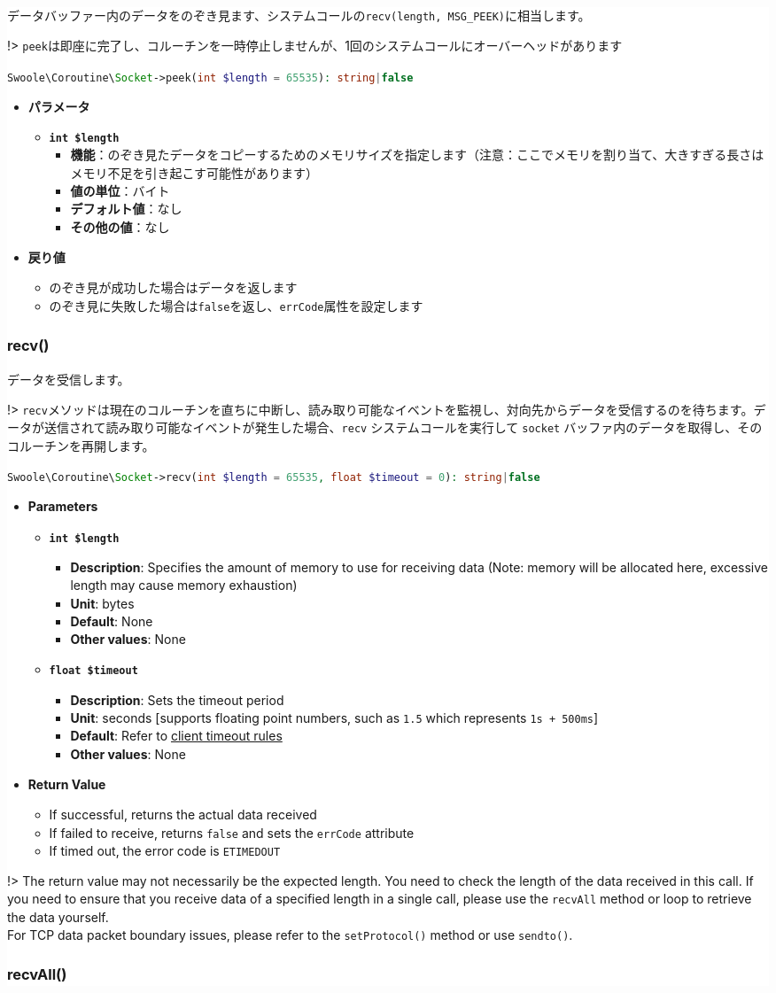 データバッファー内のデータをのぞき見ます、システムコールの`recv(length, MSG_PEEK)`に相当します。

!> `peek`は即座に完了し、コルーチンを一時停止しませんが、1回のシステムコールにオーバーヘッドがあります

```php
Swoole\Coroutine\Socket->peek(int $length = 65535): string|false
```

  * **パラメータ** 

    * **`int $length`**
      * **機能**：のぞき見たデータをコピーするためのメモリサイズを指定します（注意：ここでメモリを割り当て、大きすぎる長さはメモリ不足を引き起こす可能性があります）
      * **値の単位**：バイト
      * **デフォルト値**：なし
      * **その他の値**：なし

  * **戻り値** 

    * のぞき見が成功した場合はデータを返します
    * のぞき見に失敗した場合は`false`を返し、`errCode`属性を設定します
### recv()

データを受信します。

!> `recv`メソッドは現在のコルーチンを直ちに中断し、読み取り可能なイベントを監視し、対向先からデータを受信するのを待ちます。データが送信されて読み取り可能なイベントが発生した場合、`recv` システムコールを実行して `socket` バッファ内のデータを取得し、そのコルーチンを再開します。

```php
Swoole\Coroutine\Socket->recv(int $length = 65535, float $timeout = 0): string|false
```

* **Parameters**

  * **`int $length`**
    * **Description**: Specifies the amount of memory to use for receiving data (Note: memory will be allocated here, excessive length may cause memory exhaustion)
    * **Unit**: bytes
    * **Default**: None
    * **Other values**: None

  * **`float $timeout`**
    * **Description**: Sets the timeout period
    * **Unit**: seconds [supports floating point numbers, such as `1.5` which represents `1s + 500ms`]
    * **Default**: Refer to [client timeout rules](/coroutine_client/init?id=timeout-rules)
    * **Other values**: None

* **Return Value**

    * If successful, returns the actual data received
    * If failed to receive, returns `false` and sets the `errCode` attribute
    * If timed out, the error code is `ETIMEDOUT`

!> The return value may not necessarily be the expected length. You need to check the length of the data received in this call. If you need to ensure that you receive data of a specified length in a single call, please use the `recvAll` method or loop to retrieve the data yourself.  
For TCP data packet boundary issues, please refer to the `setProtocol()` method or use `sendto()`.
### recvAll()
